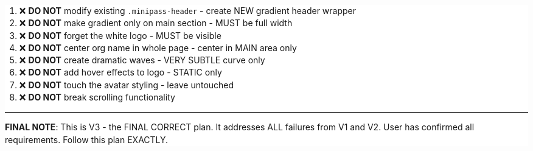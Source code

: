 1. ❌ **DO NOT** modify existing `.minipass-header` - create NEW gradient header wrapper
2. ❌ **DO NOT** make gradient only on main section - MUST be full width
3. ❌ **DO NOT** forget the white logo - MUST be visible
4. ❌ **DO NOT** center org name in whole page - center in MAIN area only
5. ❌ **DO NOT** create dramatic waves - VERY SUBTLE curve only
6. ❌ **DO NOT** add hover effects to logo - STATIC only
7. ❌ **DO NOT** touch the avatar styling - leave untouched
8. ❌ **DO NOT** break scrolling functionality

---

**FINAL NOTE**: This is V3 - the FINAL CORRECT plan. It addresses ALL failures from V1 and V2. User has confirmed all requirements. Follow this plan EXACTLY.
